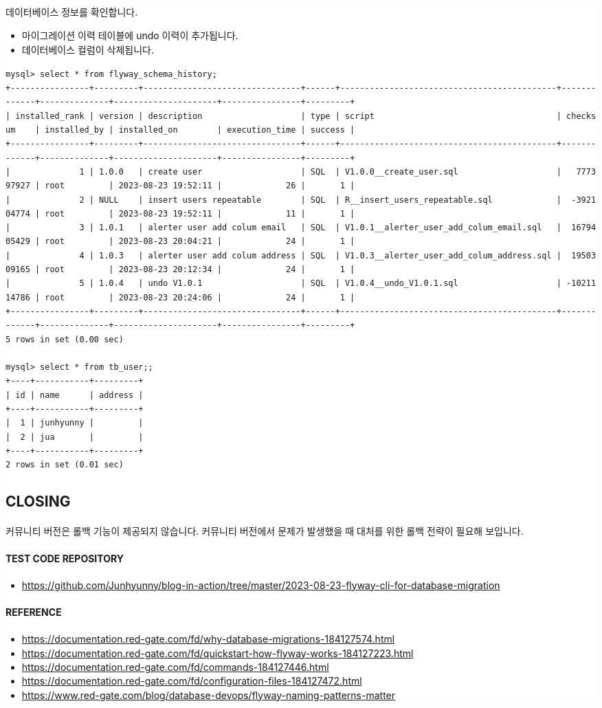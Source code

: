 데이터베이스 정보를 확인합니다.

* 마이그레이션 이력 테이블에 undo 이력이 추가됩니다.
* 데이터베이스 컬럼이 삭제됩니다. 

```
mysql> select * from flyway_schema_history;
+----------------+---------+--------------------------------+------+--------------------------------------------+-------------+--------------+---------------------+----------------+---------+
| installed_rank | version | description                    | type | script                                     | checksum    | installed_by | installed_on        | execution_time | success |
+----------------+---------+--------------------------------+------+--------------------------------------------+-------------+--------------+---------------------+----------------+---------+
|              1 | 1.0.0   | create user                    | SQL  | V1.0.0__create_user.sql                    |   777397927 | root         | 2023-08-23 19:52:11 |             26 |       1 |
|              2 | NULL    | insert users repeatable        | SQL  | R__insert_users_repeatable.sql             |  -392104774 | root         | 2023-08-23 19:52:11 |             11 |       1 |
|              3 | 1.0.1   | alerter user add colum email   | SQL  | V1.0.1__alerter_user_add_colum_email.sql   |  1679405429 | root         | 2023-08-23 20:04:21 |             24 |       1 |
|              4 | 1.0.3   | alerter user add colum address | SQL  | V1.0.3__alerter_user_add_colum_address.sql |  1950309165 | root         | 2023-08-23 20:12:34 |             24 |       1 |
|              5 | 1.0.4   | undo V1.0.1                    | SQL  | V1.0.4__undo_V1.0.1.sql                    | -1021114786 | root         | 2023-08-23 20:24:06 |             24 |       1 |
+----------------+---------+--------------------------------+------+--------------------------------------------+-------------+--------------+---------------------+----------------+---------+
5 rows in set (0.00 sec)

mysql> select * from tb_user;;
+----+-----------+---------+
| id | name      | address |
+----+-----------+---------+
|  1 | junhyunny |         |
|  2 | jua       |         |
+----+-----------+---------+
2 rows in set (0.01 sec)
```

## CLOSING

커뮤니티 버전은 롤백 기능이 제공되지 않습니다. 
커뮤니티 버전에서 문제가 발생했을 때 대처를 위한 롤백 전략이 필요해 보입니다. 

#### TEST CODE REPOSITORY

* <https://github.com/Junhyunny/blog-in-action/tree/master/2023-08-23-flyway-cli-for-database-migration>



#### REFERENCE

* <https://documentation.red-gate.com/fd/why-database-migrations-184127574.html>
* <https://documentation.red-gate.com/fd/quickstart-how-flyway-works-184127223.html>
* <https://documentation.red-gate.com/fd/commands-184127446.html>
* <https://documentation.red-gate.com/fd/configuration-files-184127472.html>
* <https://www.red-gate.com/blog/database-devops/flyway-naming-patterns-matter>

[schema-migration-link]: https://junhyunny.github.io/information/database/schema-migration/